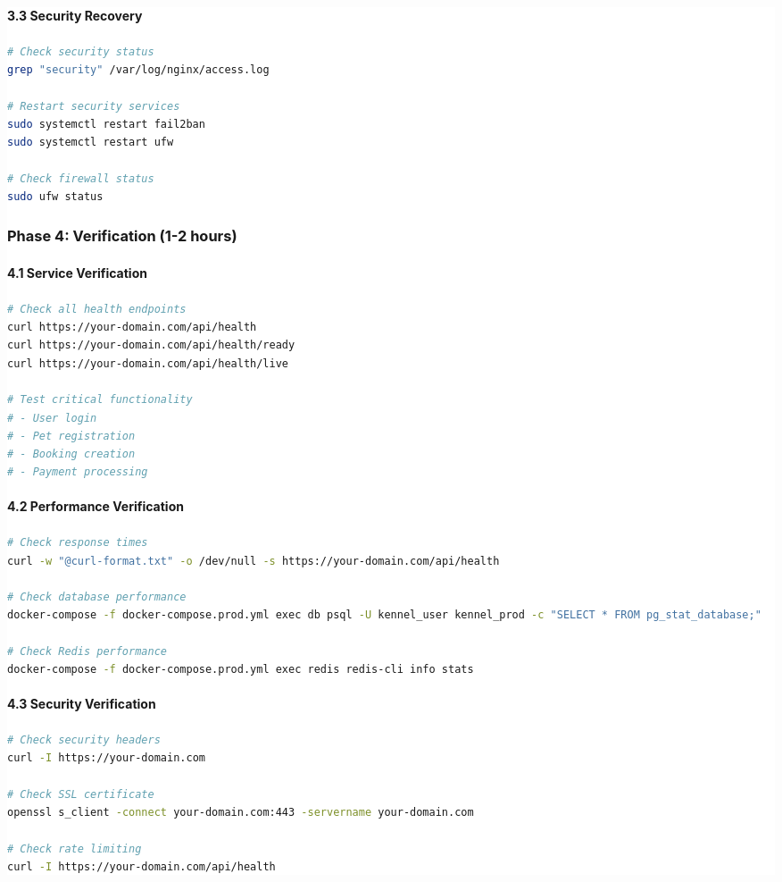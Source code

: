 #### 3.3 Security Recovery
```bash
# Check security status
grep "security" /var/log/nginx/access.log

# Restart security services
sudo systemctl restart fail2ban
sudo systemctl restart ufw

# Check firewall status
sudo ufw status
```

### Phase 4: Verification (1-2 hours)

#### 4.1 Service Verification
```bash
# Check all health endpoints
curl https://your-domain.com/api/health
curl https://your-domain.com/api/health/ready
curl https://your-domain.com/api/health/live

# Test critical functionality
# - User login
# - Pet registration
# - Booking creation
# - Payment processing
```

#### 4.2 Performance Verification
```bash
# Check response times
curl -w "@curl-format.txt" -o /dev/null -s https://your-domain.com/api/health

# Check database performance
docker-compose -f docker-compose.prod.yml exec db psql -U kennel_user kennel_prod -c "SELECT * FROM pg_stat_database;"

# Check Redis performance
docker-compose -f docker-compose.prod.yml exec redis redis-cli info stats
```

#### 4.3 Security Verification
```bash
# Check security headers
curl -I https://your-domain.com

# Check SSL certificate
openssl s_client -connect your-domain.com:443 -servername your-domain.com

# Check rate limiting
curl -I https://your-domain.com/api/health
```
